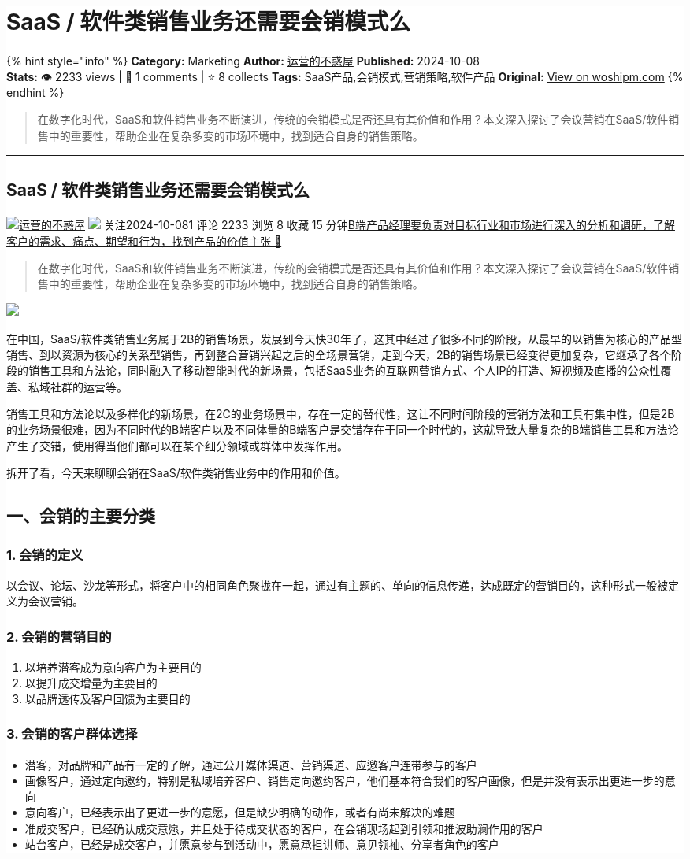# SaaS / 软件类销售业务还需要会销模式么
{% hint style="info" %}
**Category:** Marketing
**Author:** [运营的不惑屋](https://www.woshipm.com/u/1598311)
**Published:** 2024-10-08  
**Stats:** 👁️ 2233 views | 💬 1 comments | ⭐ 8 collects
**Tags:** SaaS产品,会销模式,营销策略,软件产品
**Original:** [View on woshipm.com](https://www.woshipm.com/marketing/6123246.html)
{% endhint %}
> 在数字化时代，SaaS和软件销售业务不断演进，传统的会销模式是否还具有其价值和作用？本文深入探讨了会议营销在SaaS/软件销售中的重要性，帮助企业在复杂多变的市场环境中，找到适合自身的销售策略。

---

## SaaS / 软件类销售业务还需要会销模式么

[![](https://static.woshipm.com/ttw_avatar_20240921170504_1910.jpg?imageView2/1/w/72/h/72/q/100)](https://www.woshipm.com/u/1598311)[运营的不惑屋](https://www.woshipm.com/u/1598311) ![](https://static.woshipm.com/tag/1101_1@2x.png) 关注2024-10-081 评论 2233 浏览 8 收藏 15 分钟[B端产品经理要负责对目标行业和市场进行深入的分析和调研，了解客户的需求、痛点、期望和行为，找到产品的价值主张 🔗](https://ke.qidianla.com/courses/bcpm)

> 在数字化时代，SaaS和软件销售业务不断演进，传统的会销模式是否还具有其价值和作用？本文深入探讨了会议营销在SaaS/软件销售中的重要性，帮助企业在复杂多变的市场环境中，找到适合自身的销售策略。

![](https://image.woshipm.com/2023/05/06/f1be4640-ec01-11ed-adbb-00163e0b5ff3.jpg)

在中国，SaaS/软件类销售业务属于2B的销售场景，发展到今天快30年了，这其中经过了很多不同的阶段，从最早的以销售为核心的产品型销售、到以资源为核心的关系型销售，再到整合营销兴起之后的全场景营销，走到今天，2B的销售场景已经变得更加复杂，它继承了各个阶段的销售工具和方法论，同时融入了移动智能时代的新场景，包括SaaS业务的互联网营销方式、个人IP的打造、短视频及直播的公众性覆盖、私域社群的运营等。

销售工具和方法论以及多样化的新场景，在2C的业务场景中，存在一定的替代性，这让不同时间阶段的营销方法和工具有集中性，但是2B的业务场景很难，因为不同时代的B端客户以及不同体量的B端客户是交错存在于同一个时代的，这就导致大量复杂的B端销售工具和方法论产生了交错，使用得当他们都可以在某个细分领域或群体中发挥作用。

拆开了看，今天来聊聊会销在SaaS/软件类销售业务中的作用和价值。

## 一、会销的主要分类

### 1\. 会销的定义

以会议、论坛、沙龙等形式，将客户中的相同角色聚拢在一起，通过有主题的、单向的信息传递，达成既定的营销目的，这种形式一般被定义为会议营销。

### 2\. 会销的营销目的

1.  以培养潜客成为意向客户为主要目的
2.  以提升成交增量为主要目的
3.  以品牌透传及客户回馈为主要目的

### 3\. 会销的客户群体选择

*   潜客，对品牌和产品有一定的了解，通过公开媒体渠道、营销渠道、应邀客户连带参与的客户
*   画像客户，通过定向邀约，特别是私域培养客户、销售定向邀约客户，他们基本符合我们的客户画像，但是并没有表示出更进一步的意向
*   意向客户，已经表示出了更进一步的意愿，但是缺少明确的动作，或者有尚未解决的难题
*   准成交客户，已经确认成交意愿，并且处于待成交状态的客户，在会销现场起到引领和推波助澜作用的客户
*   站台客户，已经是成交客户，并愿意参与到活动中，愿意承担讲师、意见领袖、分享者角色的客户
